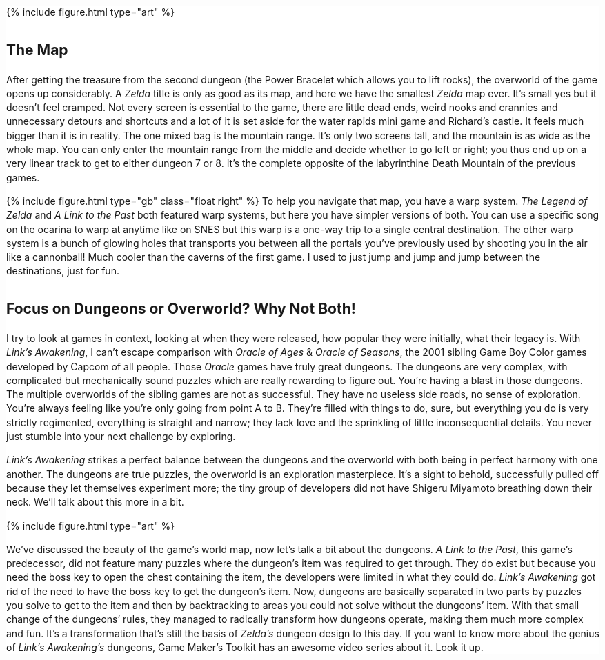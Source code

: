 {% include figure.html type="art" %}

## The Map

After getting the treasure from the second dungeon (the Power Bracelet which allows you to lift rocks), the overworld of the game opens up considerably. A *Zelda* title is only as good as its map, and here we have the smallest *Zelda* map ever. It’s small yes but it doesn’t feel cramped. Not every screen is essential to the game, there are little dead ends, weird nooks and crannies and unnecessary detours and shortcuts and a lot of it is set aside for the water rapids mini game and Richard’s castle. It feels much bigger than it is in reality. The one mixed bag is the mountain range. It’s only two screens tall, and the mountain is as wide as the whole map. You can only enter the mountain range from the middle and decide whether to go left or right; you thus end up on a very linear track to get to either dungeon 7 or 8. It’s the complete opposite of the labyrinthine Death Mountain of the previous games.

{% include figure.html type="gb" class="float right" %}
To help you navigate that map, you have a warp system. *The Legend of Zelda* and *A Link to the Past* both featured warp systems, but here you have simpler versions of both. You can use a specific song on the ocarina to warp at anytime like on SNES but this warp is a one-way trip to a single central destination. The other warp system is a bunch of glowing holes that transports you between all the portals you’ve previously used by shooting you in the air like a cannonball! Much cooler than the caverns of the first game. I used to just jump and jump and jump between the destinations, just for fun.

## Focus on Dungeons or Overworld? Why Not Both!

I try to look at games in context, looking at when they were released, how popular they were initially, what their legacy is. With *Link’s Awakening*, I can’t escape comparison with *Oracle of Ages* & *Oracle of Seasons*, the 2001 sibling Game Boy Color games developed by Capcom of all people. Those *Oracle* games have truly great dungeons. The dungeons are very complex, with complicated but mechanically sound puzzles which are really rewarding to figure out. You’re having a blast in those dungeons. The multiple overworlds of the sibling games are not as successful. They have no useless side roads, no sense of exploration. You’re always feeling like you’re only going from point A to B. They’re filled with things to do, sure, but everything you do is very strictly regimented, everything is straight and narrow; they lack love and the sprinkling of little inconsequential details. You never just stumble into your next challenge by exploring.

*Link’s Awakening* strikes a perfect balance between the dungeons and the overworld with both being in perfect harmony with one another. The dungeons are true puzzles, the overworld is an exploration masterpiece. It’s a sight to behold, successfully pulled off because they let themselves experiment more; the tiny group of developers did not have Shigeru Miyamoto breathing down their neck. We’ll talk about this more in a bit.

{% include figure.html type="art" %}

We’ve discussed the beauty of the game’s world map, now let’s talk a bit about the dungeons. *A Link to the Past*, this game’s predecessor, did not feature many puzzles where the dungeon’s item was required to get through. They do exist but because you need the boss key to open the chest containing the item, the developers were limited in what they could do. *Link’s Awakening* got rid of the need to have the boss key to get the dungeon’s item. Now, dungeons are basically separated in two parts by puzzles you solve to get to the item and then by backtracking to areas you could not solve without the dungeons’ item. With that small change of the dungeons’ rules, they managed to radically transform how dungeons operate, making them much more complex and fun. It’s a transformation that’s still the basis of *Zelda’s* dungeon design to this day. If you want to know more about the genius of *Link’s Awakening’s* dungeons, [Game Maker’s Toolkit has an awesome video series about it](https://youtu.be/AezAN2RcO8Y). Look it up.
